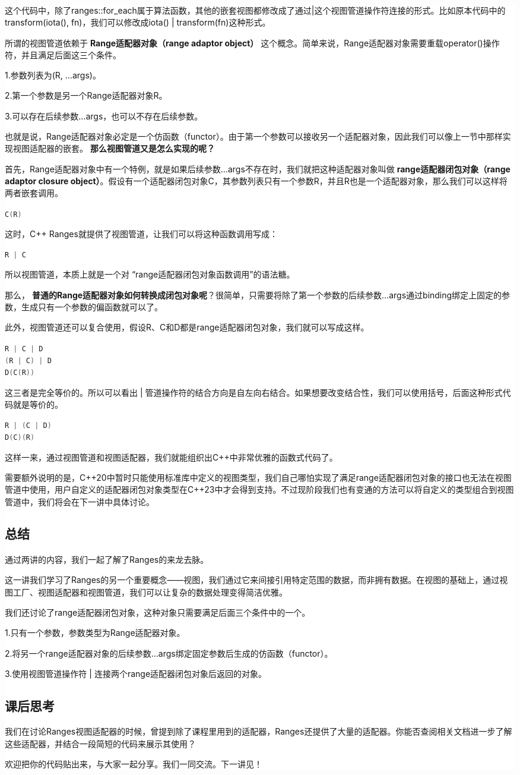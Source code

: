 这个代码中，除了ranges::for\_each属于算法函数，其他的嵌套视图都修改成了通过\|这个视图管道操作符连接的形式。比如原本代码中的transform(iota(), fn)，我们可以修改成iota() \| transform(fn)这种形式。

所谓的视图管道依赖于 **Range适配器对象（range adaptor object）** 这个概念。简单来说，Range适配器对象需要重载operator()操作符，并且满足后面这三个条件。

1.参数列表为(R, …args)。

2.第一个参数是另一个Range适配器对象R。

3.可以存在后续参数…args，也可以不存在后续参数。

也就是说，Range适配器对象必定是一个仿函数（functor）。由于第一个参数可以接收另一个适配器对象，因此我们可以像上一节中那样实现视图适配器的嵌套。 **那么视图管道又是怎么实现的呢？**

首先，Range适配器对象中有一个特例，就是如果后续参数…args不存在时，我们就把这种适配器对象叫做 **range适配器闭包对象（range adaptor closure object）**。假设有一个适配器闭包对象C，其参数列表只有一个参数R，并且R也是一个适配器对象，那么我们可以这样将两者嵌套调用。

```c++
C(R)

```

这时，C++ Ranges就提供了视图管道，让我们可以将这种函数调用写成：

```c++
R | C

```

所以视图管道，本质上就是一个对 “range适配器闭包对象函数调用”的语法糖。

那么， **普通的Range适配器对象如何转换成闭包对象呢**？很简单，只需要将除了第一个参数的后续参数…args通过binding绑定上固定的参数，生成只有一个参数的偏函数就可以了。

此外，视图管道还可以复合使用，假设R、C和D都是range适配器闭包对象，我们就可以写成这样。

```c++
R | C | D
(R | C) | D
D(C(R))

```

这三者是完全等价的。所以可以看出 \| 管道操作符的结合方向是自左向右结合。如果想要改变结合性，我们可以使用括号，后面这种形式代码就是等价的。

```c++
R | (C | D)
D(C)(R)

```

这样一来，通过视图管道和视图适配器，我们就能组织出C++中非常优雅的函数式代码了。

需要额外说明的是，C++20中暂时只能使用标准库中定义的视图类型，我们自己哪怕实现了满足range适配器闭包对象的接口也无法在视图管道中使用，用户自定义的适配器闭包对象类型在C++23中才会得到支持。不过现阶段我们也有变通的方法可以将自定义的类型组合到视图管道中，我们将会在下一讲中具体讨论。

## 总结

通过两讲的内容，我们一起了解了Ranges的来龙去脉。

这一讲我们学习了Ranges的另一个重要概念——视图，我们通过它来间接引用特定范围的数据，而非拥有数据。在视图的基础上，通过视图工厂、视图适配器和视图管道，我们可以让复杂的数据处理变得简洁优雅。

我们还讨论了range适配器闭包对象，这种对象只需要满足后面三个条件中的一个。

1.只有一个参数，参数类型为Range适配器对象。

2.将另一个range适配器对象的后续参数…args绑定固定参数后生成的仿函数（functor）。

3.使用视图管道操作符 \| 连接两个range适配器闭包对象后返回的对象。

## 课后思考

我们在讨论Ranges视图适配器的时候，曾提到除了课程里用到的适配器，Ranges还提供了大量的适配器。你能否查阅相关文档进一步了解这些适配器，并结合一段简短的代码来展示其使用？

欢迎把你的代码贴出来，与大家一起分享。我们一同交流。下一讲见！